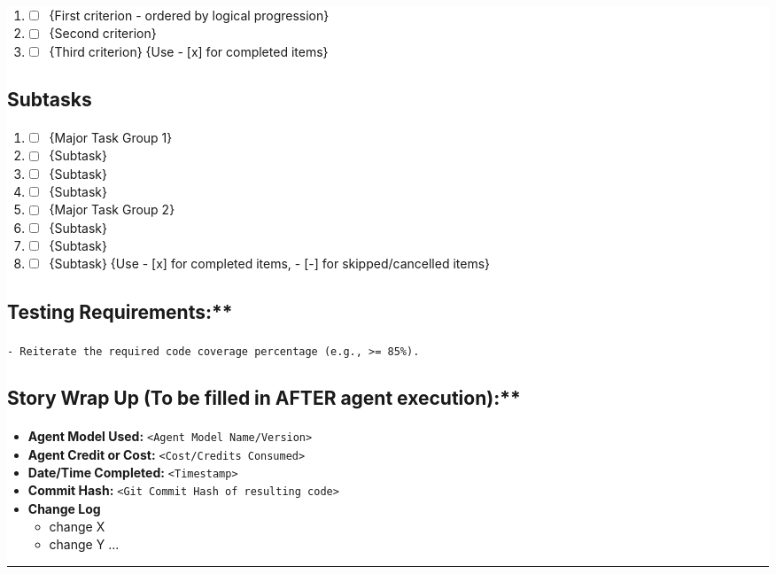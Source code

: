 1.  - [ ] {First criterion - ordered by logical progression}
2.  - [ ] {Second criterion}
3.  - [ ] {Third criterion}
         {Use - [x] for completed items}

## Subtasks

1.  - [ ] {Major Task Group 1}
   1. - [ ] {Subtask}
   2. - [ ] {Subtask}
   3. - [ ] {Subtask}
2.  - [ ] {Major Task Group 2}
   1. - [ ] {Subtask}
   2. - [ ] {Subtask}
   3. - [ ] {Subtask}
            {Use - [x] for completed items, - [-] for skipped/cancelled items}

## Testing Requirements:**

    - Reiterate the required code coverage percentage (e.g., >= 85%).

## Story Wrap Up (To be filled in AFTER agent execution):**

- **Agent Model Used:** `<Agent Model Name/Version>`
- **Agent Credit or Cost:** `<Cost/Credits Consumed>`
- **Date/Time Completed:** `<Timestamp>`
- **Commit Hash:** `<Git Commit Hash of resulting code>`
- **Change Log**
  - change X
  - change Y
    ...

--- 
